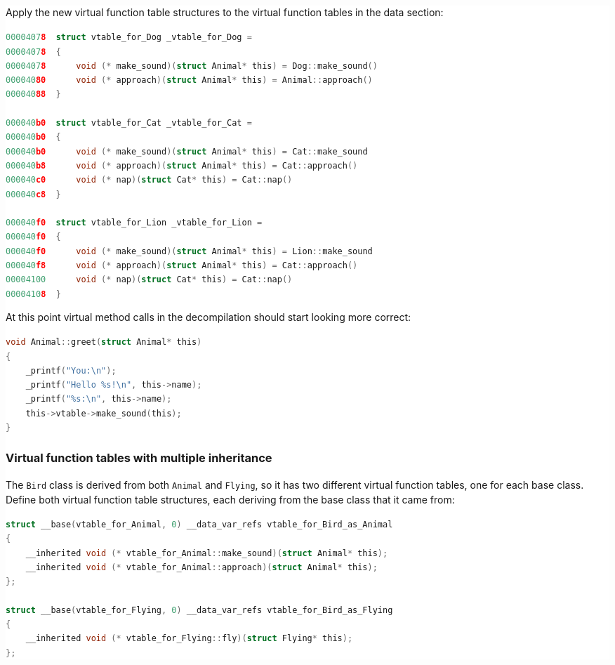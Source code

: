 Apply the new virtual function table structures to the virtual function tables in
the data section:

``` C
00004078  struct vtable_for_Dog _vtable_for_Dog = 
00004078  {
00004078      void (* make_sound)(struct Animal* this) = Dog::make_sound()
00004080      void (* approach)(struct Animal* this) = Animal::approach()
00004088  }

000040b0  struct vtable_for_Cat _vtable_for_Cat = 
000040b0  {
000040b0      void (* make_sound)(struct Animal* this) = Cat::make_sound
000040b8      void (* approach)(struct Animal* this) = Cat::approach()
000040c0      void (* nap)(struct Cat* this) = Cat::nap()
000040c8  }

000040f0  struct vtable_for_Lion _vtable_for_Lion = 
000040f0  {
000040f0      void (* make_sound)(struct Animal* this) = Lion::make_sound
000040f8      void (* approach)(struct Animal* this) = Cat::approach()
00004100      void (* nap)(struct Cat* this) = Cat::nap()
00004108  }
```

At this point virtual method calls in the decompilation should start looking more correct:

``` C
void Animal::greet(struct Animal* this)
{
    _printf("You:\n");
    _printf("Hello %s!\n", this->name);
    _printf("%s:\n", this->name);
    this->vtable->make_sound(this);
}
```

### Virtual function tables with multiple inheritance

The `Bird` class is derived from both `Animal` and `Flying`, so it has two different virtual function
tables, one for each base class. Define both virtual function table structures, each deriving from
the base class that it came from:

``` C
struct __base(vtable_for_Animal, 0) __data_var_refs vtable_for_Bird_as_Animal
{
    __inherited void (* vtable_for_Animal::make_sound)(struct Animal* this);
    __inherited void (* vtable_for_Animal::approach)(struct Animal* this);
};

struct __base(vtable_for_Flying, 0) __data_var_refs vtable_for_Bird_as_Flying
{
    __inherited void (* vtable_for_Flying::fly)(struct Flying* this);
};
```
